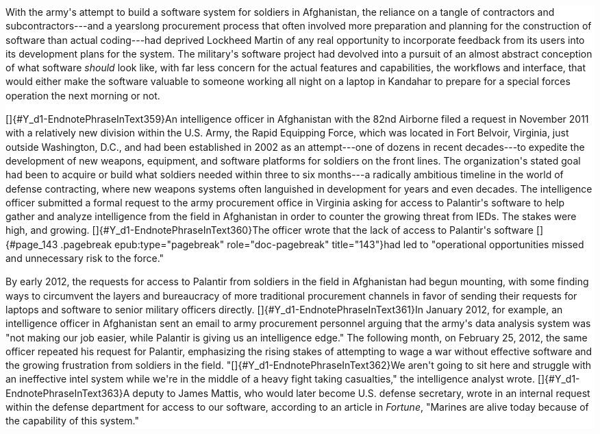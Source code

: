 With the army's attempt to build a software system for soldiers in
Afghanistan, the reliance on a tangle of contractors and
subcontractors---and a yearslong procurement process that often involved
more preparation and planning for the construction of software than
actual coding---had deprived Lockheed Martin of any real opportunity to
incorporate feedback from its users into its development plans for the
system. The military's software project had devolved into a pursuit of
an almost abstract conception of what software *should* look like, with
far less concern for the actual features and capabilities, the workflows
and interface, that would either make the software valuable to someone
working all night on a laptop in Kandahar to prepare for a special
forces operation the next morning or not.

[]{#Y_d1-EndnotePhraseInText359}An intelligence officer in Afghanistan
with the 82nd Airborne filed a request in November 2011 with a
relatively new division within the U.S. Army, the Rapid Equipping Force,
which was located in Fort Belvoir, Virginia, just outside Washington,
D.C., and had been established in 2002 as an attempt---one of dozens in
recent decades---to expedite the development of new weapons, equipment,
and software platforms for soldiers on the front lines. The
organization's stated goal had been to acquire or build what soldiers
needed within three to six months---a radically ambitious timeline in
the world of defense contracting, where new weapons systems often
languished in development for years and even decades. The intelligence
officer submitted a formal request to the army procurement office in
Virginia asking for access to Palantir's software to help gather and
analyze intelligence from the field in Afghanistan in order to counter
the growing threat from IEDs. The stakes were high, and growing.
[]{#Y_d1-EndnotePhraseInText360}The officer wrote that the lack of
access to Palantir's software []{#page_143 .pagebreak
epub:type="pagebreak" role="doc-pagebreak" title="143"}had led to
"operational opportunities missed and unnecessary risk to the force."

By early 2012, the requests for access to Palantir from soldiers in the
field in Afghanistan had begun mounting, with some finding ways to
circumvent the layers and bureaucracy of more traditional procurement
channels in favor of sending their requests for laptops and software to
senior military officers directly. []{#Y_d1-EndnotePhraseInText361}In
January 2012, for example, an intelligence officer in Afghanistan sent
an email to army procurement personnel arguing that the army's data
analysis system was "not making our job easier, while Palantir is giving
us an intelligence edge." The following month, on February 25, 2012, the
same officer repeated his request for Palantir, emphasizing the rising
stakes of attempting to wage a war without effective software and the
growing frustration from soldiers in the field.
"[]{#Y_d1-EndnotePhraseInText362}We aren't going to sit here and
struggle with an ineffective intel system while we're in the middle of a
heavy fight taking casualties," the intelligence analyst wrote.
[]{#Y_d1-EndnotePhraseInText363}A deputy to James Mattis, who would
later become U.S. defense secretary, wrote in an internal request within
the defense department for access to our software, according to an
article in *Fortune*, "Marines are alive today because of the capability
of this system."
